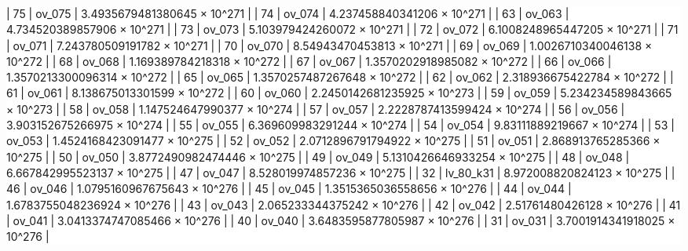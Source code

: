 | 75 | ov_075 | 3.4935679481380645 × 10^271 |
| 74 | ov_074 | 4.237458840341206 × 10^271 |
| 63 | ov_063 | 4.734520389857906 × 10^271 |
| 73 | ov_073 | 5.103979424260072 × 10^271 |
| 72 | ov_072 | 6.1008248965447205 × 10^271 |
| 71 | ov_071 | 7.243780509191782 × 10^271 |
| 70 | ov_070 | 8.54943470453813 × 10^271 |
| 69 | ov_069 | 1.0026710340046138 × 10^272 |
| 68 | ov_068 | 1.169389784218318 × 10^272 |
| 67 | ov_067 | 1.3570202918985082 × 10^272 |
| 66 | ov_066 | 1.3570213300096314 × 10^272 |
| 65 | ov_065 | 1.3570257487267648 × 10^272 |
| 62 | ov_062 | 2.318936675422784 × 10^272 |
| 61 | ov_061 | 8.138675013301599 × 10^272 |
| 60 | ov_060 | 2.2450142681235925 × 10^273 |
| 59 | ov_059 | 5.234234589843665 × 10^273 |
| 58 | ov_058 | 1.147524647990377 × 10^274 |
| 57 | ov_057 | 2.2228787413599424 × 10^274 |
| 56 | ov_056 | 3.903152675266975 × 10^274 |
| 55 | ov_055 | 6.369609983291244 × 10^274 |
| 54 | ov_054 | 9.83111889219667 × 10^274 |
| 53 | ov_053 | 1.4524168423091477 × 10^275 |
| 52 | ov_052 | 2.0712896791794922 × 10^275 |
| 51 | ov_051 | 2.868913765285366 × 10^275 |
| 50 | ov_050 | 3.8772490982474446 × 10^275 |
| 49 | ov_049 | 5.1310426646933254 × 10^275 |
| 48 | ov_048 | 6.667842995523137 × 10^275 |
| 47 | ov_047 | 8.528019974857236 × 10^275 |
| 32 | lv_80_k31 | 8.972008820824123 × 10^275 |
| 46 | ov_046 | 1.0795160967675643 × 10^276 |
| 45 | ov_045 | 1.3515365036558656 × 10^276 |
| 44 | ov_044 | 1.6783755048236924 × 10^276 |
| 43 | ov_043 | 2.065233344375242 × 10^276 |
| 42 | ov_042 | 2.51761480426128 × 10^276 |
| 41 | ov_041 | 3.0413374747085466 × 10^276 |
| 40 | ov_040 | 3.6483595877805987 × 10^276 |
| 31 | ov_031 | 3.7001914341918025 × 10^276 |